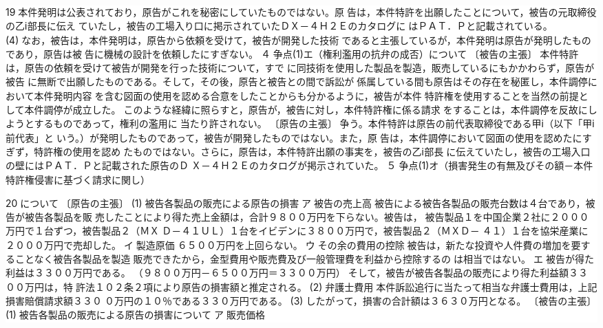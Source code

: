19 
本件発明は公表されており，原告がこれを秘密にしていたものではない。原
告は，本件特許を出願したことについて，被告の元取締役の乙ⅰ部長に伝え
ていたし，被告の工場入り口に掲示されていたＤＸ－４Ｈ２Ｅのカタログに
はＰＡＴ．Ｐと記載されている。  
(4) なお，被告は，本件発明は，原告から依頼を受けて，被告が開発した技術
であると主張しているが，本件発明は原告が発明したものであり，原告は被
告に機械の設計を依頼したにすぎない。 
４ 争点(1)エ（権利濫用の抗弁の成否）について 
〔被告の主張〕 
本件特許は，原告の依頼を受けて被告が開発を行った技術について，すで
に同技術を使用した製品を製造，販売しているにもかかわらず，原告が被告
に無断で出願したものである。そして，その後，原告と被告との間で訴訟が
係属している間も原告はその存在を秘匿し，本件調停において本件発明内容
を含む図面の使用を認める合意をしたことからも分かるように，被告が本件
特許権を使用することを当然の前提として本件調停が成立した。 
  このような経緯に照らすと，原告が，被告に対し，本件特許権に係る請求
をすることは，本件調停を反故にしようとするものであって，権利の濫用に
当たり許されない。 
〔原告の主張〕 
争う。本件特許は原告の前代表取締役である甲ⅰ（以下「甲ⅰ前代表」と
いう。）が発明したものであって，被告が開発したものではない。また，原
告は，本件調停において図面の使用を認めたにすぎず，特許権の使用を認め
たものではない。さらに，原告は，本件特許出願の事実を，被告の乙ⅰ部長
に伝えていたし，被告の工場入口の壁にはＰＡＴ．Ｐと記載された原告のＤ
Ｘ－４Ｈ２Ｅのカタログが掲示されていた。 
５ 争点(1)オ（損害発生の有無及びその額－本件特許権侵害に基づく請求に関し）
   
20 
について 
〔原告の主張〕 
(1) 被告各製品の販売による原告の損害 
ア 被告の売上高 
    被告による被告各製品の販売台数は４台であり，被告が被告各製品を販
売したことにより得た売上金額は，合計９８００万円を下らない。被告は，
被告製品１を中国企業２社に２０００万円で１台ずつ，被告製品２（ＭＸ
Ｄ－４１ＵＬ）１台をイビデンに３８００万円で，被告製品２（ＭＸＤ－
４１）１台を協栄産業に２０００万円で売却した。 
  イ 製造原価 
６５００万円を上回らない。 
ウ その余の費用の控除 
被告は，新たな投資や人件費の増加を要することなく被告各製品を製造
販売できたから，金型費用や販売費及び一般管理費を利益から控除するの
は相当ではない。 
  エ 被告が得た利益は３３００万円である。 
  （９８００万円－６５００万円＝３３００万円） 
そして，被告が被告各製品の販売により得た利益額３３００万円は，特
許法１０２条２項により原告の損害額と推定される。 
(2) 弁護士費用 
本件訴訟追行に当たって相当な弁護士費用は，上記損害賠償請求額３３０
０万円の１０％である３３０万円である。 
(3) したがって，損害の合計額は３６３０万円となる。 
〔被告の主張〕 
(1) 被告各製品の販売による原告の損害について 
ア 販売価格 
   